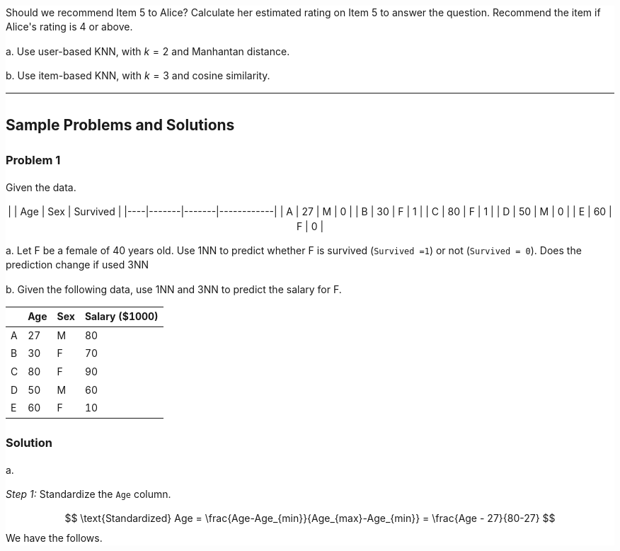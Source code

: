 Should we recommend Item 5 to Alice?  Calculate her estimated rating on Item 5 to answer the question. Recommend the item if Alice's rating is 4 or above. 

a. Use user-based KNN, with $k=2$ and Manhantan distance. 

b. Use item-based KNN, with $k=3$ and cosine similarity. 

---

## Sample Problems and Solutions

### Problem 1 
Given the data.

<center>
|    |   Age | Sex   |   Survived |
|----|-------|-------|------------|
| A  |    27 | M     |          0 |
| B  |    30 | F     |          1 |
| C  |    80 | F     |          1 |
| D  |    50 | M     |          0 |
| E  |    60 | F     |          0 |
</center>

a. Let F be a female of 40 years old.  Use 1NN to predict whether F is survived (`Survived =1`) or not (`Survived = 0`). Does the prediction change if used 3NN

b. Given the following data, use 1NN and 3NN to predict the salary for F. 

|    |   Age | Sex   |   Salary ($1000) |
|----|-------|-------|------------|
| A  |    27 | M     |         80 |
| B  |    30 | F     |         70 |
| C  |    80 | F     |         90 |
| D  |    50 | M     |         60 |
| E  |    60 | F     |         10 |

### Solution

a. 

*Step 1:* Standardize the `Age` column. 

$$
\text{Standardized} Age = \frac{Age-Age_{min}}{Age_{max}-Age_{min}} = \frac{Age - 27}{80-27}
$$
We have the follows. 
